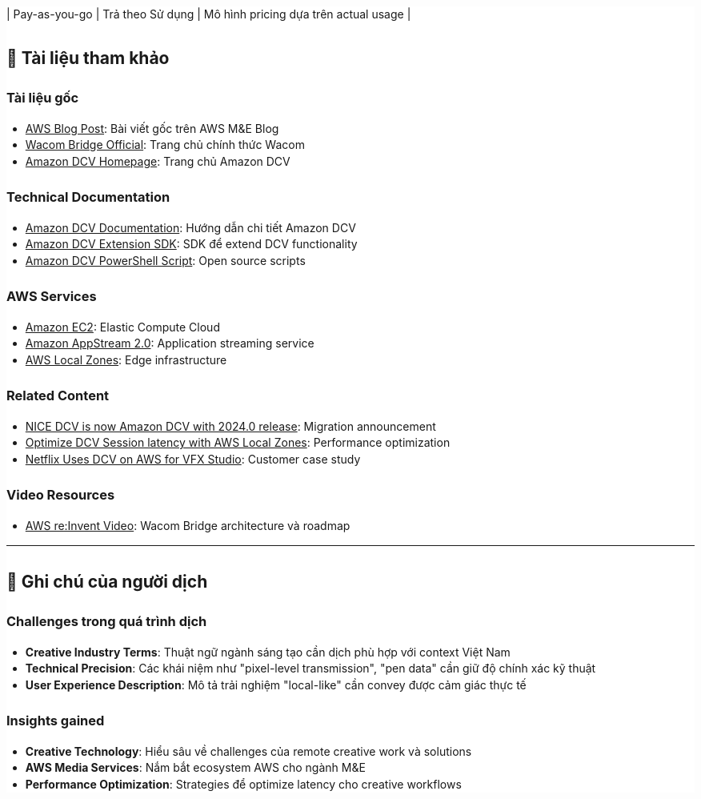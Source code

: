 | Pay-as-you-go | Trả theo Sử dụng | Mô hình pricing dựa trên actual usage |

## 🔗 Tài liệu tham khảo

### Tài liệu gốc
- [AWS Blog Post](https://aws.amazon.com/blogs/media/unleash-creative-potential-with-wacom-bridge-powered-by-amazon-dcv/): Bài viết gốc trên AWS M&E Blog
- [Wacom Bridge Official](https://www.wacom.com/): Trang chủ chính thức Wacom
- [Amazon DCV Homepage](https://aws.amazon.com/dcv/): Trang chủ Amazon DCV

### Technical Documentation
- [Amazon DCV Documentation](https://docs.aws.amazon.com/dcv/): Hướng dẫn chi tiết Amazon DCV
- [Amazon DCV Extension SDK](https://docs.aws.amazon.com/dcv/): SDK để extend DCV functionality
- [Amazon DCV PowerShell Script](https://github.com/aws-samples/amazon-dcv-samples): Open source scripts

### AWS Services
- [Amazon EC2](https://aws.amazon.com/ec2/): Elastic Compute Cloud
- [Amazon AppStream 2.0](https://aws.amazon.com/appstream2/): Application streaming service
- [AWS Local Zones](https://aws.amazon.com/about-aws/global-infrastructure/localzones/): Edge infrastructure

### Related Content
- [NICE DCV is now Amazon DCV with 2024.0 release](https://aws.amazon.com/blogs/media/unleash-creative-potential-with-wacom-bridge-powered-by-amazon-dcv/): Migration announcement
- [Optimize DCV Session latency with AWS Local Zones](https://aws.amazon.com/blogs/media/unleash-creative-potential-with-wacom-bridge-powered-by-amazon-dcv/): Performance optimization
- [Netflix Uses DCV on AWS for VFX Studio](https://aws.amazon.com/blogs/media/unleash-creative-potential-with-wacom-bridge-powered-by-amazon-dcv/): Customer case study

### Video Resources
- [AWS re:Invent Video](https://aws.amazon.com/blogs/media/unleash-creative-potential-with-wacom-bridge-powered-by-amazon-dcv/): Wacom Bridge architecture và roadmap

---

## 💬 Ghi chú của người dịch

### Challenges trong quá trình dịch
- **Creative Industry Terms**: Thuật ngữ ngành sáng tạo cần dịch phù hợp với context Việt Nam
- **Technical Precision**: Các khái niệm như "pixel-level transmission", "pen data" cần giữ độ chính xác kỹ thuật
- **User Experience Description**: Mô tả trải nghiệm "local-like" cần convey được cảm giác thực tế

### Insights gained
- **Creative Technology**: Hiểu sâu về challenges của remote creative work và solutions
- **AWS Media Services**: Nắm bắt ecosystem AWS cho ngành M&E
- **Performance Optimization**: Strategies để optimize latency cho creative workflows
